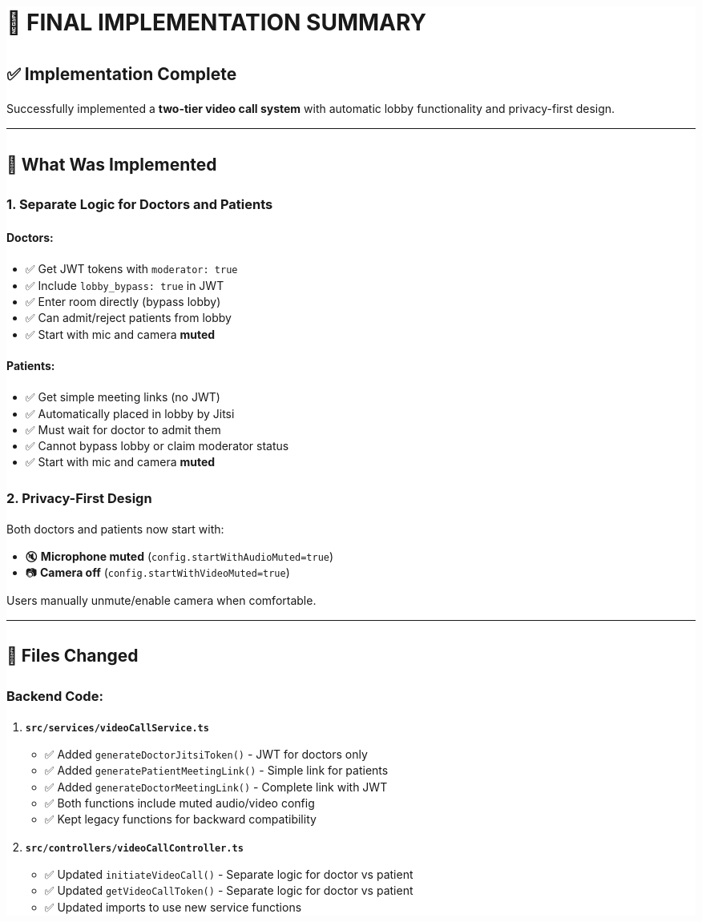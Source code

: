 # 🎯 FINAL IMPLEMENTATION SUMMARY

## ✅ Implementation Complete

Successfully implemented a **two-tier video call system** with automatic lobby functionality and privacy-first design.

---

## 🚀 What Was Implemented

### 1. **Separate Logic for Doctors and Patients**

#### Doctors:
- ✅ Get JWT tokens with `moderator: true`
- ✅ Include `lobby_bypass: true` in JWT
- ✅ Enter room directly (bypass lobby)
- ✅ Can admit/reject patients from lobby
- ✅ Start with mic and camera **muted**

#### Patients:
- ✅ Get simple meeting links (no JWT)
- ✅ Automatically placed in lobby by Jitsi
- ✅ Must wait for doctor to admit them
- ✅ Cannot bypass lobby or claim moderator status
- ✅ Start with mic and camera **muted**

### 2. **Privacy-First Design**

Both doctors and patients now start with:
- 🔇 **Microphone muted** (`config.startWithAudioMuted=true`)
- 📷 **Camera off** (`config.startWithVideoMuted=true`)

Users manually unmute/enable camera when comfortable.

---

## 📁 Files Changed

### Backend Code:

1. **`src/services/videoCallService.ts`**
   - ✅ Added `generateDoctorJitsiToken()` - JWT for doctors only
   - ✅ Added `generatePatientMeetingLink()` - Simple link for patients
   - ✅ Added `generateDoctorMeetingLink()` - Complete link with JWT
   - ✅ Both functions include muted audio/video config
   - ✅ Kept legacy functions for backward compatibility

2. **`src/controllers/videoCallController.ts`**
   - ✅ Updated `initiateVideoCall()` - Separate logic for doctor vs patient
   - ✅ Updated `getVideoCallToken()` - Separate logic for doctor vs patient
   - ✅ Updated imports to use new service functions

